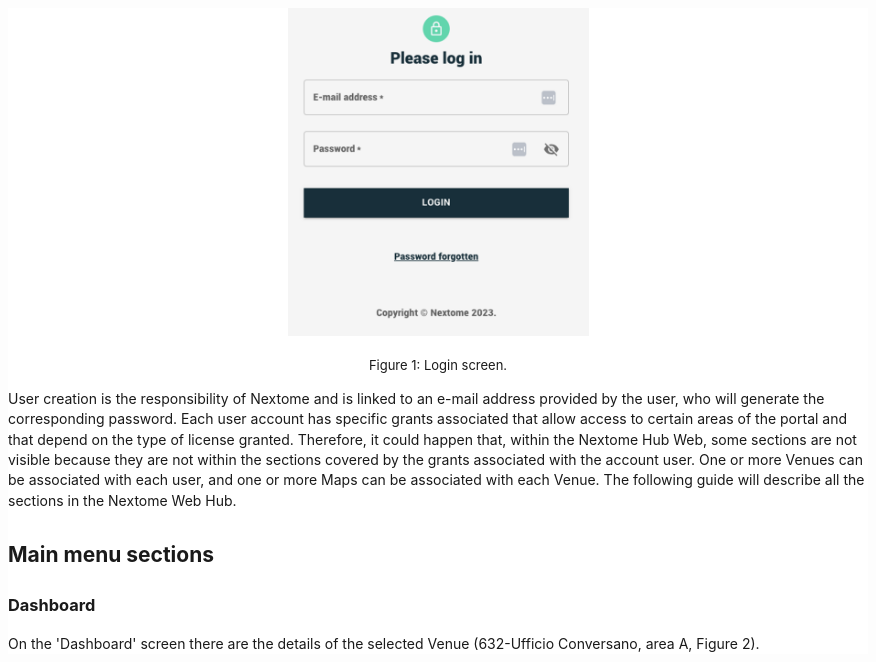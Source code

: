 <p style="text-align: center;"><img src="/assets/Nextome Hub Web Guide/1.png" width="35%"><figcaption style="text-align: center;"><font size="2"> Figure 1: Login screen.</font></figcaption></p>

User creation is the responsibility of Nextome and is linked to an e-mail address provided by the user, who will generate the corresponding password.
Each user account has specific grants associated that allow access to certain areas of the portal and that depend on the type of license granted. Therefore, it could happen that, within the Nextome Hub Web, some sections are not visible because they are not within the sections covered by the grants associated with the account user.
One or more Venues can be associated with each user, and one or more Maps can be associated with each Venue.
The following guide will describe all the sections in the Nextome Web Hub.

## Main menu sections

### Dashboard
On the 'Dashboard' screen there are the details of the selected Venue (632-Ufficio Conversano, area A, Figure 2).
